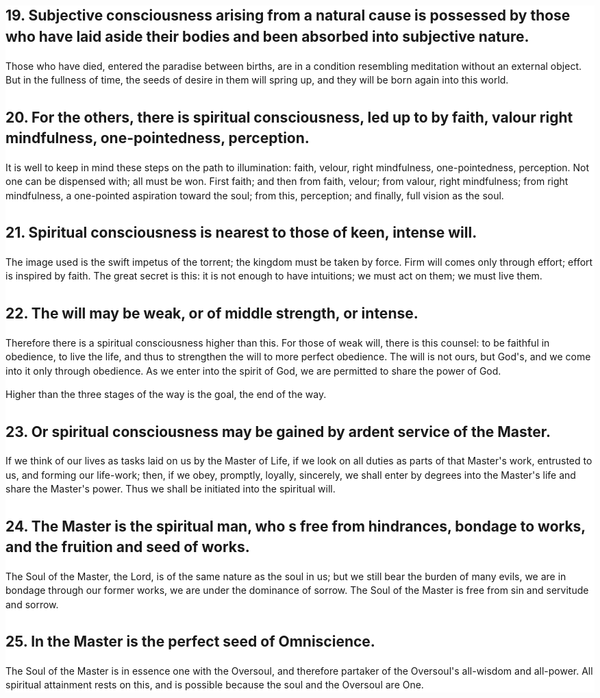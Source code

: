 ## 19. Subjective consciousness arising from a natural cause is possessed by those who have laid aside their bodies and been absorbed into subjective nature.
Those who have died, entered the paradise between births, are in a condition resembling meditation without an external object. But in the fullness of time, the seeds of desire in them will spring up, and they will be born again into this world.

## 20. For the others, there is spiritual consciousness, led up to by faith, valour right mindfulness, one-pointedness, perception.
It is well to keep in mind these steps on the path to illumination: faith, velour, right mindfulness, one-pointedness, perception. Not one can be dispensed with; all must be won. First faith; and then from faith, velour; from valour, right mindfulness; from right mindfulness, a one-pointed aspiration toward the soul; from this, perception; and finally, full vision as the soul.

## 21. Spiritual consciousness is nearest to those of keen, intense will.
The image used is the swift impetus of the torrent; the kingdom must be taken by force. Firm will comes only through effort; effort is inspired by faith. The great secret is this: it is not enough to have intuitions; we must act on them; we must live them.

## 22. The will may be weak, or of middle strength, or intense.
Therefore there is a spiritual consciousness higher than this. For those of weak will, there is this counsel: to be faithful in obedience, to live the life, and thus to strengthen the will to more perfect obedience. The will is not ours, but God's, and we come into it only through obedience. As we enter into the spirit of God, we are permitted to share the power of God.

Higher than the three stages of the way is the goal, the end of the way.

## 23. Or spiritual consciousness may be gained by ardent service of the Master.
If we think of our lives as tasks laid on us by the Master of Life, if we look on all duties as parts of that Master's work, entrusted to us, and forming our life-work; then, if we obey, promptly, loyally, sincerely, we shall enter by degrees into the Master's life and share the Master's power. Thus we shall be initiated into the spiritual will.

## 24. The Master is the spiritual man, who s free from hindrances, bondage to works, and the fruition and seed of works.
The Soul of the Master, the Lord, is of the same nature as the soul in us; but we still bear the burden of many evils, we are in bondage through our former works, we are under the dominance of sorrow. The Soul of the Master is free from sin and servitude and sorrow.

## 25. In the Master is the perfect seed of Omniscience.
The Soul of the Master is in essence one with the Oversoul, and therefore partaker of the Oversoul's all-wisdom and all-power. All spiritual attainment rests on this, and is possible because the soul and the Oversoul are One.
